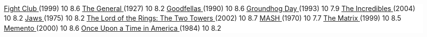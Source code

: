 <td><a href="http://imdb.com/title/tt0137523/">Fight Club </a></td>
<td>(1999)</td>
<td>10</td>
<td>8.6</td>
</tr>
<tr>
<td><a href="http://imdb.com/title/tt0017925/">The General </a></td>
<td>(1927)</td>
<td>10</td>
<td>8.2</td>
</tr>
<tr>
<td><a href="http://imdb.com/title/tt0099685/">Goodfellas </a></td>
<td>(1990)</td>
<td>10</td>
<td>8.6</td>
</tr>
<tr>
<td><a href="http://imdb.com/title/tt0107048/">Groundhog Day </a></td>
<td>(1993)</td>
<td>10</td>
<td>7.9</td>
</tr>
<tr>
<td><a href="http://imdb.com/title/tt0317705/">The Incredibles </a></td>
<td>(2004)</td>
<td>10</td>
<td>8.2</td>
</tr>
<tr>
<td><a href="http://imdb.com/title/tt0073195/">Jaws </a></td>
<td>(1975)</td>
<td>10</td>
<td>8.2</td>
</tr>
<tr>
<td><a href="http://imdb.com/title/tt0167261/">The Lord of the Rings: The Two Towers </a></td>
<td>(2002)</td>
<td>10</td>
<td>8.7</td>
</tr>
<tr>
<td><a href="http://imdb.com/title/tt0066026/">MASH </a></td>
<td>(1970)</td>
<td>10</td>
<td>7.7</td>
</tr>
<tr>
<td><a href="http://imdb.com/title/tt0133093/">The Matrix </a></td>
<td>(1999)</td>
<td>10</td>
<td>8.5</td>
</tr>
<tr>
<td><a href="http://imdb.com/title/tt0209144/">Memento </a></td>
<td>(2000)</td>
<td>10</td>
<td>8.6</td>
</tr>
<tr>
<td><a href="http://imdb.com/title/tt0087843/">Once Upon a Time in America </a></td>
<td>(1984)</td>
<td>10</td>
<td>8.2</td>